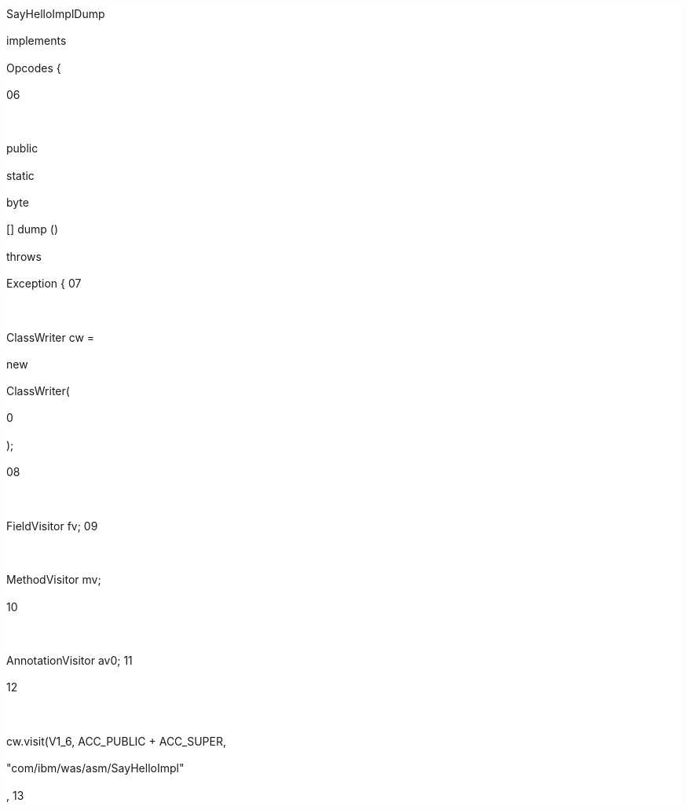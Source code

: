 SayHelloImplDump 

implements
 

Opcodes {

06

 

public
 

static
 

byte

[] dump () 

throws
 

Exception {
07

 

ClassWriter cw = 

new
 

ClassWriter(

0

);

08

 

FieldVisitor fv;
09

 

MethodVisitor mv;

10

 

AnnotationVisitor av0;
11
 

12

 

cw.visit(V1_6, ACC_PUBLIC + ACC_SUPER, 

"com/ibm/was/asm/SayHelloImpl"

,
13
